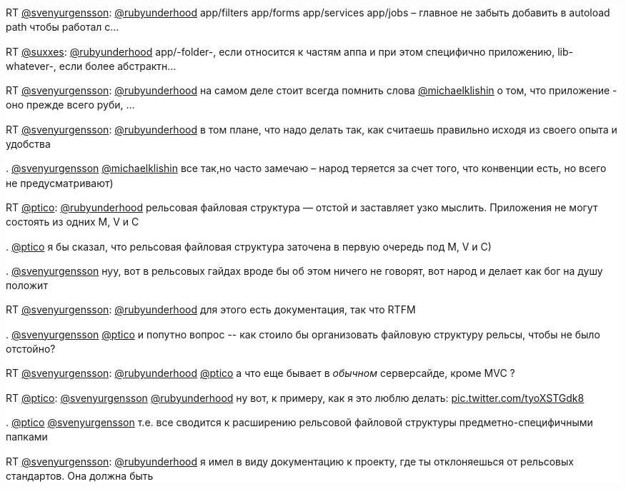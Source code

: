 RT <a href="https://twitter.com/svenyurgensson" title="YuryBatenko">@svenyurgensson</a>: <a href="https://twitter.com/rubyunderhood" title="Ruby Разработчик">@rubyunderhood</a> app/filters app/forms app/services app/jobs – главное не забыть добавить в autoload path чтобы работал c…

RT <a href="https://twitter.com/suxxes" title="Father Frodo">@suxxes</a>: <a href="https://twitter.com/rubyunderhood" title="Ruby Разработчик">@rubyunderhood</a> app/-folder-, если относится к частям аппа и при этом специфично приложению, lib-whatever-, если более абстрактн…

RT <a href="https://twitter.com/svenyurgensson" title="YuryBatenko">@svenyurgensson</a>: <a href="https://twitter.com/rubyunderhood" title="Ruby Разработчик">@rubyunderhood</a> на самом деле стоит всегда помнить слова <a href="https://twitter.com/michaelklishin" title="Michael Klishin">@michaelklishin</a> о том, что приложение - оно прежде всего руби, …

RT <a href="https://twitter.com/svenyurgensson" title="YuryBatenko">@svenyurgensson</a>: <a href="https://twitter.com/rubyunderhood" title="Ruby Разработчик">@rubyunderhood</a> в том плане, что надо делать так, как считаешь правильно исходя из своего опыта и удобства

. <a href="https://twitter.com/svenyurgensson" title="YuryBatenko">@svenyurgensson</a> <a href="https://twitter.com/michaelklishin" title="Michael Klishin">@michaelklishin</a> все так,но часто замечаю – народ теряется за счет того, что конвенции есть, но всего не предусматривают)

RT <a href="https://twitter.com/ptico" title="Andrey Savchenko">@ptico</a>: <a href="https://twitter.com/rubyunderhood" title="Ruby Разработчик">@rubyunderhood</a> рельсовая файловая структура — отстой и заставляет узко мыслить. Приложения не могут состоять из одних М, V и С

. <a href="https://twitter.com/ptico" title="Andrey Savchenko">@ptico</a> я бы сказал, что рельсовая файловая структура заточена в первую очередь под M, V и C)

. <a href="https://twitter.com/svenyurgensson" title="YuryBatenko">@svenyurgensson</a> нуу, вот в рельсовых гайдах вроде бы об этом ничего не говорят, вот народ и делает как бог на душу положит

RT <a href="https://twitter.com/svenyurgensson" title="YuryBatenko">@svenyurgensson</a>: <a href="https://twitter.com/rubyunderhood" title="Ruby Разработчик">@rubyunderhood</a> для этого есть документация, так что RTFM

. <a href="https://twitter.com/svenyurgensson" title="YuryBatenko">@svenyurgensson</a> <a href="https://twitter.com/ptico" title="Andrey Savchenko">@ptico</a> и попутно вопрос -- как стоило бы организовать файловую структуру рельсы, чтобы не было отстойно?

RT <a href="https://twitter.com/svenyurgensson" title="YuryBatenko">@svenyurgensson</a>: <a href="https://twitter.com/rubyunderhood" title="Ruby Разработчик">@rubyunderhood</a> <a href="https://twitter.com/ptico" title="Andrey Savchenko">@ptico</a> а что еще бывает в _обычном_ серверсайде, кроме MVC ?

RT <a href="https://twitter.com/ptico" title="Andrey Savchenko">@ptico</a>: <a href="https://twitter.com/svenyurgensson" title="YuryBatenko">@svenyurgensson</a> <a href="https://twitter.com/rubyunderhood" title="Ruby Разработчик">@rubyunderhood</a> ну вот, к примеру, как я это люблю делать: <a href="http://t.co/tyoXSTGdk8">pic.twitter.com/tyoXSTGdk8</a>

. <a href="https://twitter.com/ptico" title="Andrey Savchenko">@ptico</a> <a href="https://twitter.com/svenyurgensson" title="YuryBatenko">@svenyurgensson</a> т.е. все сводится к расширению рельсовой файловой структуры предметно-специфичными папками

RT <a href="https://twitter.com/svenyurgensson" title="YuryBatenko">@svenyurgensson</a>: <a href="https://twitter.com/rubyunderhood" title="Ruby Разработчик">@rubyunderhood</a> я имел в виду документацию к проекту, где ты отклоняешься от рельсовых стандартов. Она должна быть
